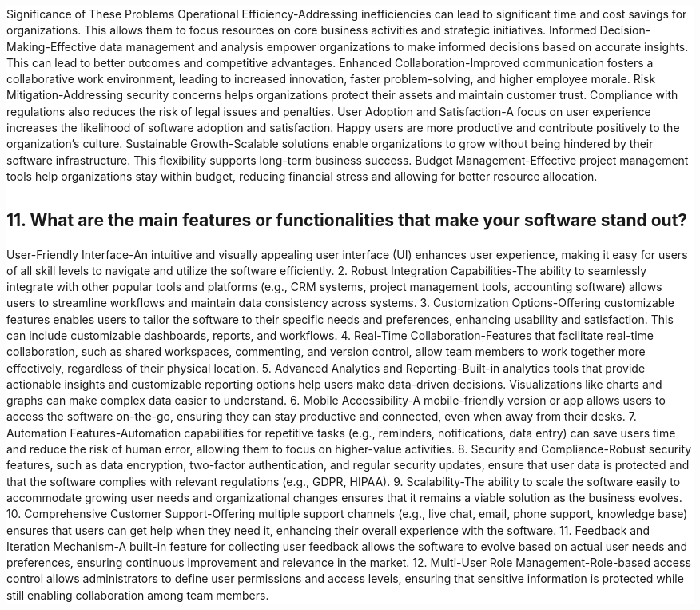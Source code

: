 Significance of These Problems
Operational Efficiency-Addressing inefficiencies can lead to significant time and cost savings for organizations. This allows them to focus resources on core business activities and strategic initiatives.
Informed Decision-Making-Effective data management and analysis empower organizations to make informed decisions based on accurate insights. This can lead to better outcomes and competitive advantages.
Enhanced Collaboration-Improved communication fosters a collaborative work environment, leading to increased innovation, faster problem-solving, and higher employee morale.
Risk Mitigation-Addressing security concerns helps organizations protect their assets and maintain customer trust. Compliance with regulations also reduces the risk of legal issues and penalties.
User Adoption and Satisfaction-A focus on user experience increases the likelihood of software adoption and satisfaction. Happy users are more productive and contribute positively to the organization’s culture.
Sustainable Growth-Scalable solutions enable organizations to grow without being hindered by their software infrastructure. This flexibility supports long-term business success.
Budget Management-Effective project management tools help organizations stay within budget, reducing financial stress and allowing for better resource allocation.


## 11. What are the main features or functionalities that make your software stand out?
User-Friendly Interface-An intuitive and visually appealing user interface (UI) enhances user experience, making it easy for users of all skill levels to navigate and utilize the software efficiently.
2. Robust Integration Capabilities-The ability to seamlessly integrate with other popular tools and platforms (e.g., CRM systems, project management tools, accounting software) allows users to streamline workflows and maintain data consistency across systems.
3. Customization Options-Offering customizable features enables users to tailor the software to their specific needs and preferences, enhancing usability and satisfaction. This can include customizable dashboards, reports, and workflows.
4. Real-Time Collaboration-Features that facilitate real-time collaboration, such as shared workspaces, commenting, and version control, allow team members to work together more effectively, regardless of their physical location.
5. Advanced Analytics and Reporting-Built-in analytics tools that provide actionable insights and customizable reporting options help users make data-driven decisions. Visualizations like charts and graphs can make complex data easier to understand.
6. Mobile Accessibility-A mobile-friendly version or app allows users to access the software on-the-go, ensuring they can stay productive and connected, even when away from their desks.
7. Automation Features-Automation capabilities for repetitive tasks (e.g., reminders, notifications, data entry) can save users time and reduce the risk of human error, allowing them to focus on higher-value activities.
8. Security and Compliance-Robust security features, such as data encryption, two-factor authentication, and regular security updates, ensure that user data is protected and that the software complies with relevant regulations (e.g., GDPR, HIPAA).
9. Scalability-The ability to scale the software easily to accommodate growing user needs and organizational changes ensures that it remains a viable solution as the business evolves.
10. Comprehensive Customer Support-Offering multiple support channels (e.g., live chat, email, phone support, knowledge base) ensures that users can get help when they need it, enhancing their overall experience with the software.
11. Feedback and Iteration Mechanism-A built-in feature for collecting user feedback allows the software to evolve based on actual user needs and preferences, ensuring continuous improvement and relevance in the market.
12. Multi-User Role Management-Role-based access control allows administrators to define user permissions and access levels, ensuring that sensitive information is protected while still enabling collaboration among team members.

